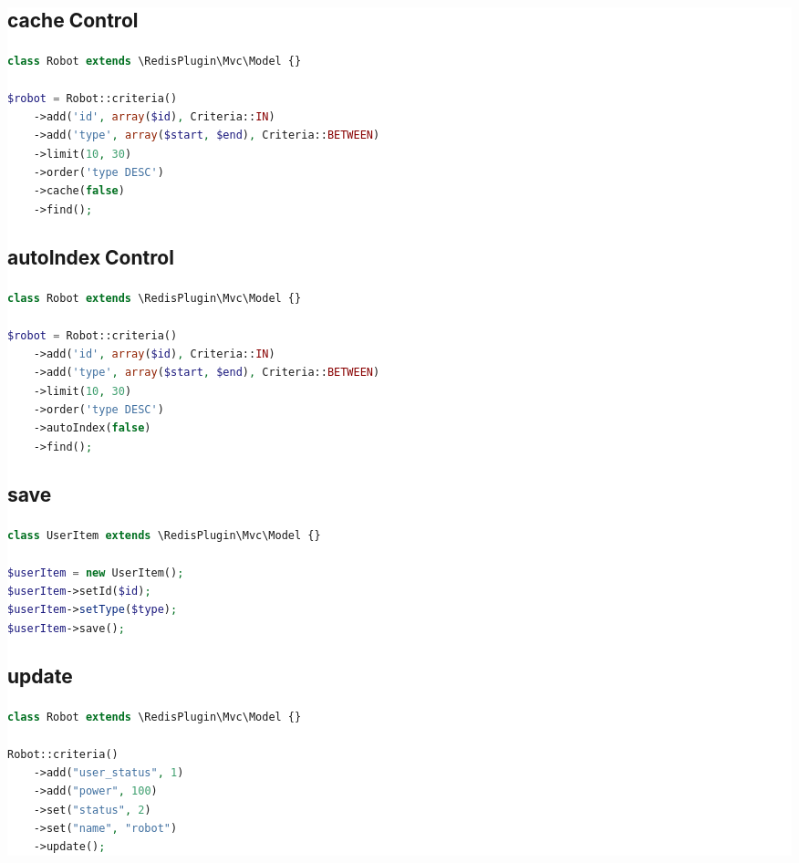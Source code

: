             
## cache Control

```php
class Robot extends \RedisPlugin\Mvc\Model {}

$robot = Robot::criteria()
    ->add('id', array($id), Criteria::IN)
    ->add('type', array($start, $end), Criteria::BETWEEN)
    ->limit(10, 30)
    ->order('type DESC')
    ->cache(false)
    ->find();
```


## autoIndex Control

```php
class Robot extends \RedisPlugin\Mvc\Model {}

$robot = Robot::criteria()
    ->add('id', array($id), Criteria::IN)
    ->add('type', array($start, $end), Criteria::BETWEEN)
    ->limit(10, 30)
    ->order('type DESC')
    ->autoIndex(false)
    ->find();
```


## save

```php
class UserItem extends \RedisPlugin\Mvc\Model {}

$userItem = new UserItem();
$userItem->setId($id);
$userItem->setType($type);
$userItem->save();

```


## update

```php
class Robot extends \RedisPlugin\Mvc\Model {}

Robot::criteria()
    ->add("user_status", 1)
    ->add("power", 100)
    ->set("status", 2)
    ->set("name", "robot")
    ->update();
```

